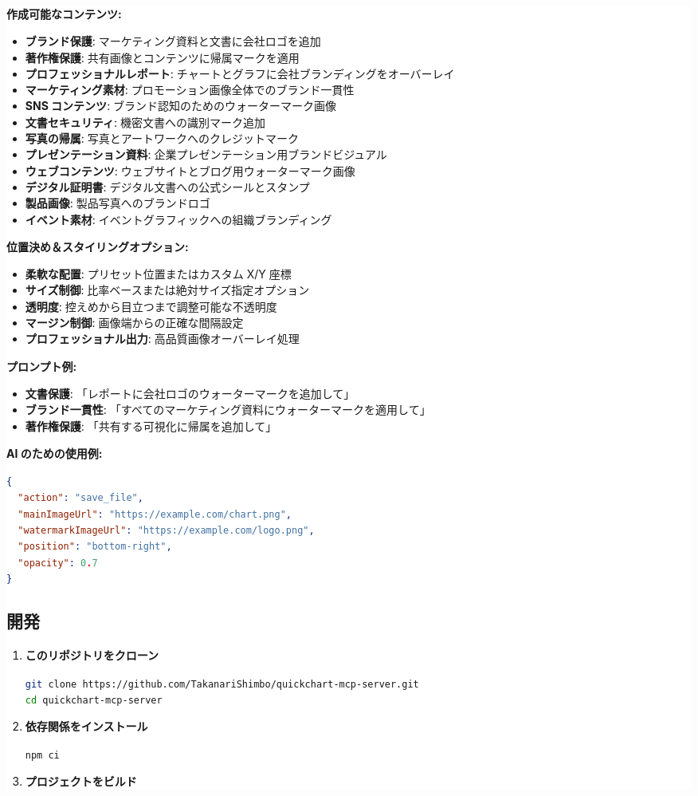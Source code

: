 **作成可能なコンテンツ:**

- **ブランド保護**: マーケティング資料と文書に会社ロゴを追加
- **著作権保護**: 共有画像とコンテンツに帰属マークを適用
- **プロフェッショナルレポート**: チャートとグラフに会社ブランディングをオーバーレイ
- **マーケティング素材**: プロモーション画像全体でのブランド一貫性
- **SNS コンテンツ**: ブランド認知のためのウォーターマーク画像
- **文書セキュリティ**: 機密文書への識別マーク追加
- **写真の帰属**: 写真とアートワークへのクレジットマーク
- **プレゼンテーション資料**: 企業プレゼンテーション用ブランドビジュアル
- **ウェブコンテンツ**: ウェブサイトとブログ用ウォーターマーク画像
- **デジタル証明書**: デジタル文書への公式シールとスタンプ
- **製品画像**: 製品写真へのブランドロゴ
- **イベント素材**: イベントグラフィックへの組織ブランディング

**位置決め＆スタイリングオプション:**

- **柔軟な配置**: プリセット位置またはカスタム X/Y 座標
- **サイズ制御**: 比率ベースまたは絶対サイズ指定オプション
- **透明度**: 控えめから目立つまで調整可能な不透明度
- **マージン制御**: 画像端からの正確な間隔設定
- **プロフェッショナル出力**: 高品質画像オーバーレイ処理

**プロンプト例:**

- **文書保護**: 「レポートに会社ロゴのウォーターマークを追加して」
- **ブランド一貫性**: 「すべてのマーケティング資料にウォーターマークを適用して」
- **著作権保護**: 「共有する可視化に帰属を追加して」

**AI のための使用例:**

```json
{
  "action": "save_file",
  "mainImageUrl": "https://example.com/chart.png",
  "watermarkImageUrl": "https://example.com/logo.png",
  "position": "bottom-right",
  "opacity": 0.7
}
```

## 開発

1. **このリポジトリをクローン**

   ```bash
   git clone https://github.com/TakanariShimbo/quickchart-mcp-server.git
   cd quickchart-mcp-server
   ```

2. **依存関係をインストール**

   ```bash
   npm ci
   ```

3. **プロジェクトをビルド**
